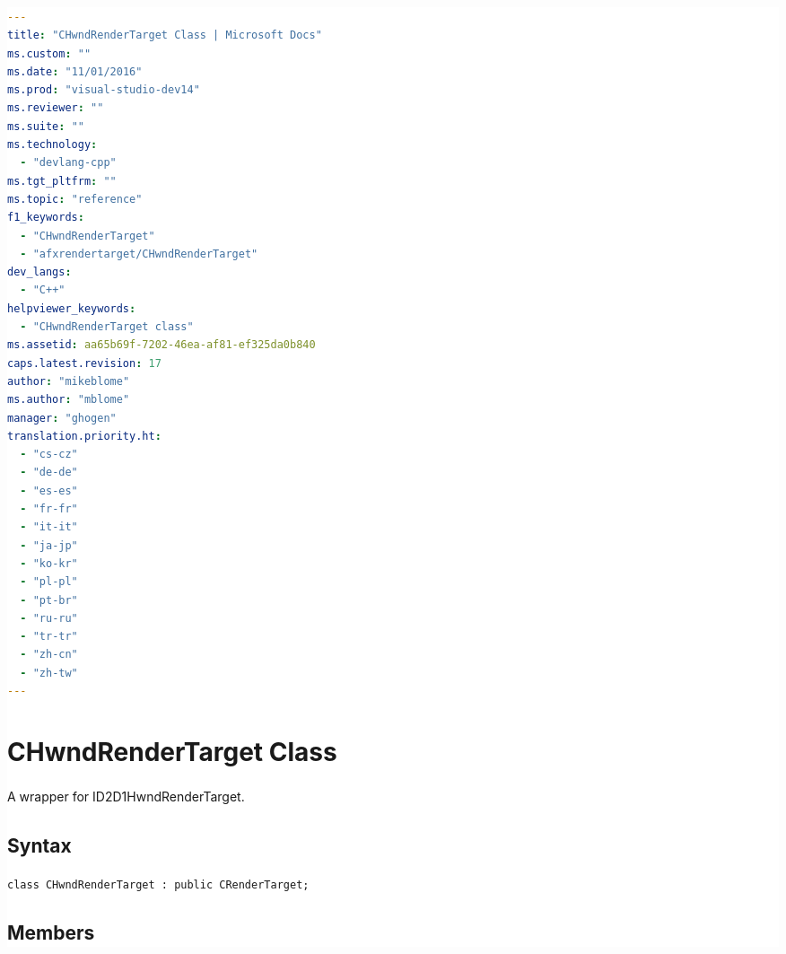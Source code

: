 ```yaml
---
title: "CHwndRenderTarget Class | Microsoft Docs"
ms.custom: ""
ms.date: "11/01/2016"
ms.prod: "visual-studio-dev14"
ms.reviewer: ""
ms.suite: ""
ms.technology: 
  - "devlang-cpp"
ms.tgt_pltfrm: ""
ms.topic: "reference"
f1_keywords: 
  - "CHwndRenderTarget"
  - "afxrendertarget/CHwndRenderTarget"
dev_langs: 
  - "C++"
helpviewer_keywords: 
  - "CHwndRenderTarget class"
ms.assetid: aa65b69f-7202-46ea-af81-ef325da0b840
caps.latest.revision: 17
author: "mikeblome"
ms.author: "mblome"
manager: "ghogen"
translation.priority.ht: 
  - "cs-cz"
  - "de-de"
  - "es-es"
  - "fr-fr"
  - "it-it"
  - "ja-jp"
  - "ko-kr"
  - "pl-pl"
  - "pt-br"
  - "ru-ru"
  - "tr-tr"
  - "zh-cn"
  - "zh-tw"
---
```

# CHwndRenderTarget Class
A wrapper for ID2D1HwndRenderTarget.  
  
## Syntax  
  
```  
class CHwndRenderTarget : public CRenderTarget;  
```  
  
## Members  
  